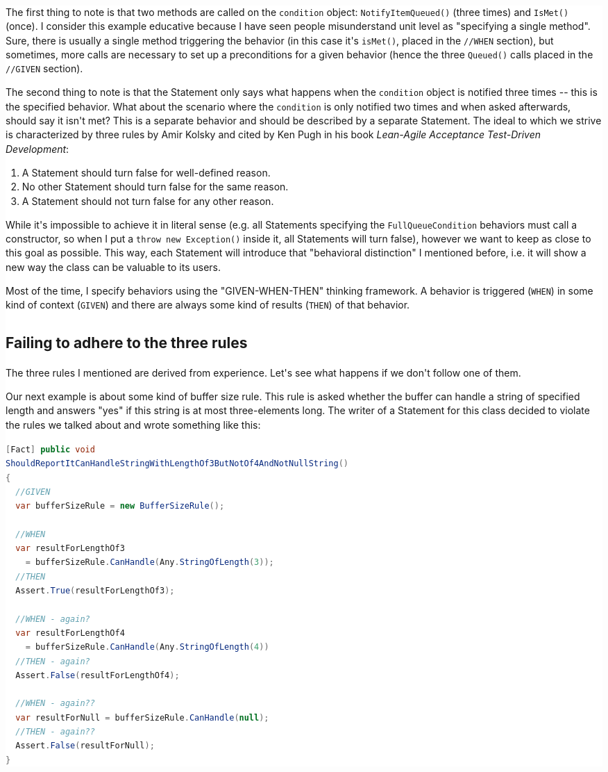 The first thing to note is that two methods are called on the `condition` object: `NotifyItemQueued()` (three times) and `IsMet()` (once). I consider this example educative because I have seen people misunderstand unit level as "specifying a single method". Sure, there is usually a single method triggering the behavior (in this case it's `isMet()`, placed in the `//WHEN` section), but sometimes, more calls are necessary to set up a preconditions for a given behavior (hence the three `Queued()` calls placed in the `//GIVEN` section).

The second thing to note is that the Statement only says what happens when the `condition` object is notified three times -- this is the specified behavior. What about the scenario where the `condition` is only notified two times and when asked afterwards, should say it isn't met? This is a separate behavior and should be described by a separate Statement. The ideal to which we strive is characterized by three rules by Amir Kolsky and cited by Ken Pugh in his book *Lean-Agile Acceptance Test-Driven Development*:

1. A Statement should turn false for well-defined reason.
1. No other Statement should turn false for the same reason.
1. A Statement should not turn false for any other reason.

While it's impossible to achieve it in literal sense (e.g. all Statements specifying the `FullQueueCondition` behaviors must call a constructor, so when I put a `throw new Exception()` inside it, all Statements will turn false), however we want to keep as close to this goal as possible. This way, each Statement will introduce that "behavioral distinction" I mentioned before, i.e. it will show a new way the class can be valuable to its users.

Most of the time, I specify behaviors using the "GIVEN-WHEN-THEN" thinking framework. A behavior is triggered (`WHEN`) in some kind of context (`GIVEN`) and there are always some kind of results (`THEN`) of that behavior.

## Failing to adhere to the three rules

The three rules I mentioned are derived from experience. Let's see what happens if we don't follow one of them.

Our next example is about some kind of buffer size rule. This rule is asked whether the buffer can handle a string of specified length and answers "yes" if this string is at most three-elements long. The writer of a Statement for this class decided to violate the rules we talked about and wrote something like this:

```csharp
[Fact] public void 
ShouldReportItCanHandleStringWithLengthOf3ButNotOf4AndNotNullString()
{
  //GIVEN
  var bufferSizeRule = new BufferSizeRule();

  //WHEN
  var resultForLengthOf3 
    = bufferSizeRule.CanHandle(Any.StringOfLength(3));
  //THEN
  Assert.True(resultForLengthOf3);

  //WHEN - again?
  var resultForLengthOf4 
    = bufferSizeRule.CanHandle(Any.StringOfLength(4))
  //THEN - again?
  Assert.False(resultForLengthOf4);

  //WHEN - again??
  var resultForNull = bufferSizeRule.CanHandle(null);
  //THEN - again??
  Assert.False(resultForNull);
}
```


[^CleanCode]: Clean Code series, episode 19 (https://cleancoders.com/episode/clean-code-episode-19-p1/show), Robert C. Martin, 2013
[^unclebobdisagrees]: Some disagree, however, with writing Statements on the class level - see http://blog.cleancoder.com/uncle-bob/2017/03/03/TDD-Harms-Architecture.html or https://vimeo.com/68375232
